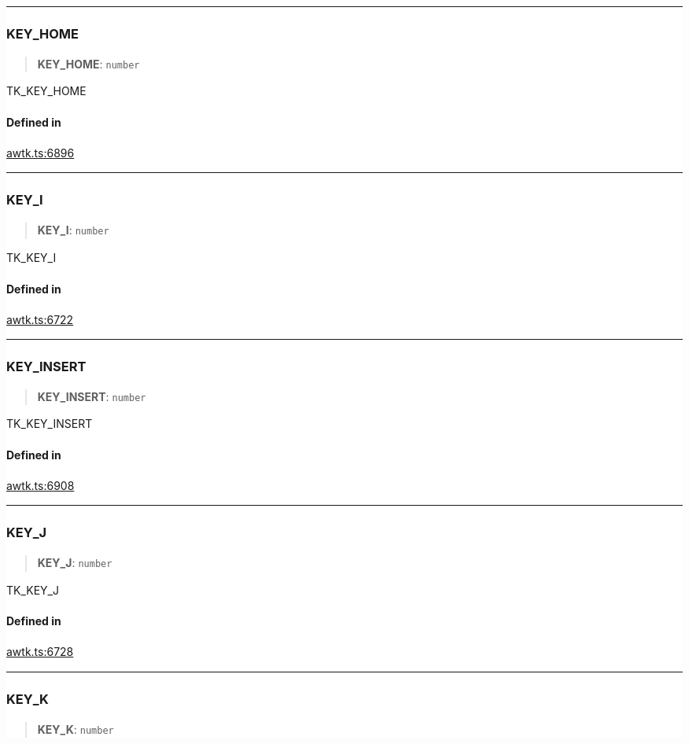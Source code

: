 ***

### KEY\_HOME

> **KEY\_HOME**: `number`

TK_KEY_HOME

#### Defined in

[awtk.ts:6896](https://github.com/zlgopen/awtk-binding/blob/1e0945ae06a2e3b3a4ad0ffa625288088a8ac5d4/tools/code_gen/js/output/awtk.ts#L6896)

***

### KEY\_I

> **KEY\_I**: `number`

TK_KEY_I

#### Defined in

[awtk.ts:6722](https://github.com/zlgopen/awtk-binding/blob/1e0945ae06a2e3b3a4ad0ffa625288088a8ac5d4/tools/code_gen/js/output/awtk.ts#L6722)

***

### KEY\_INSERT

> **KEY\_INSERT**: `number`

TK_KEY_INSERT

#### Defined in

[awtk.ts:6908](https://github.com/zlgopen/awtk-binding/blob/1e0945ae06a2e3b3a4ad0ffa625288088a8ac5d4/tools/code_gen/js/output/awtk.ts#L6908)

***

### KEY\_J

> **KEY\_J**: `number`

TK_KEY_J

#### Defined in

[awtk.ts:6728](https://github.com/zlgopen/awtk-binding/blob/1e0945ae06a2e3b3a4ad0ffa625288088a8ac5d4/tools/code_gen/js/output/awtk.ts#L6728)

***

### KEY\_K

> **KEY\_K**: `number`
